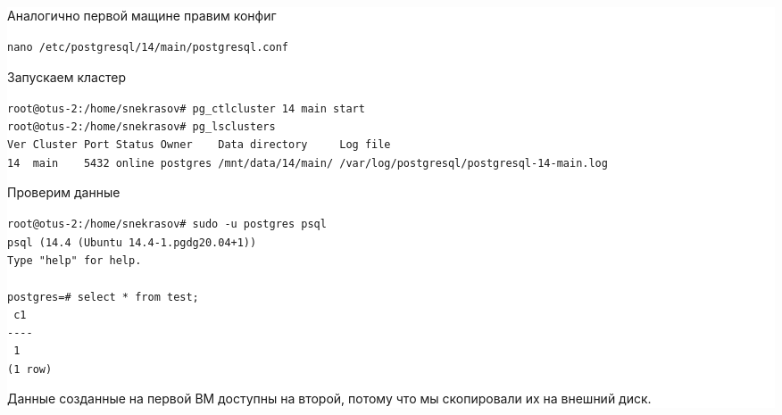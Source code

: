 Аналогично первой мащине правим конфиг
```
nano /etc/postgresql/14/main/postgresql.conf
```

Запускаем кластер
```
root@otus-2:/home/snekrasov# pg_ctlcluster 14 main start
root@otus-2:/home/snekrasov# pg_lsclusters
Ver Cluster Port Status Owner    Data directory     Log file
14  main    5432 online postgres /mnt/data/14/main/ /var/log/postgresql/postgresql-14-main.log

```

Проверим данные
```
root@otus-2:/home/snekrasov# sudo -u postgres psql
psql (14.4 (Ubuntu 14.4-1.pgdg20.04+1))
Type "help" for help.

postgres=# select * from test;
 c1
----
 1
(1 row)

```
Данные созданные на первой ВМ доступны на второй, потому что мы скопировали их на внешний диск.